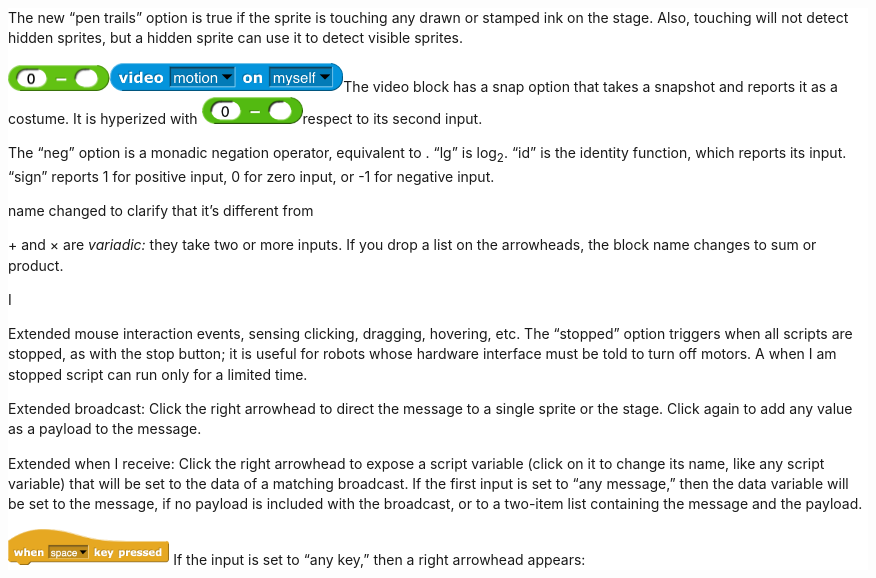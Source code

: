 The new “pen trails” option is true if the sprite is touching any drawn
or stamped ink on the stage. Also, touching will not detect hidden
sprites, but a hidden sprite can use it to detect visible sprites.

<img src="media/image304.png" style="width:1.05972in;height:0.27986in"
alt="Icon Description automatically generated" /><img src="media/image305.png" style="width:2.43333in;height:0.3in"
alt="Macintosh HD:Users:bh:Desktop:video-on.png" />The video block has a
snap option that takes a snapshot and reports it as a costume. It is
hyperized with <img src="media/image306.png"
style="width:1.05208in;height:0.28125in" />respect to its second input.

The “neg” option is a monadic negation operator, equivalent to . “lg” is
log<sub>2</sub>. “id” is the identity function, which reports its input.
“sign” reports 1 for positive input, 0 for zero input, or -1 for
negative input.

name changed to clarify that it’s different from

\+ and × are *variadic:* they take two or more inputs. If you drop a
list on the arrowheads, the block name changes to sum or product.

I

Extended mouse interaction events, sensing clicking, dragging, hovering,
etc. The “stopped” option triggers when all scripts are stopped, as with
the stop button; it is useful for robots whose hardware interface must
be told to turn off motors. A when I am stopped script can run only for
a limited time.

<span id="broadcast" class="anchor"></span>Extended broadcast: Click the
right arrowhead to direct the message to a single sprite or the stage.
Click again to add any value as a payload to the message.

Extended when I receive: Click the right arrowhead to expose a script
variable (click on it to change its name, like any script variable) that
will be set to the data of a matching broadcast. If the first input is
set to “any message,” then the data variable will be set to the message,
if no payload is included with the broadcast, or to a two-item list
containing the message and the payload.

<img src="media/image355.png" style="width:1.68in;height:0.38in"
alt="A picture containing text, clipart Description automatically generated" />
If the input is set to “any key,” then a right arrowhead appears:
